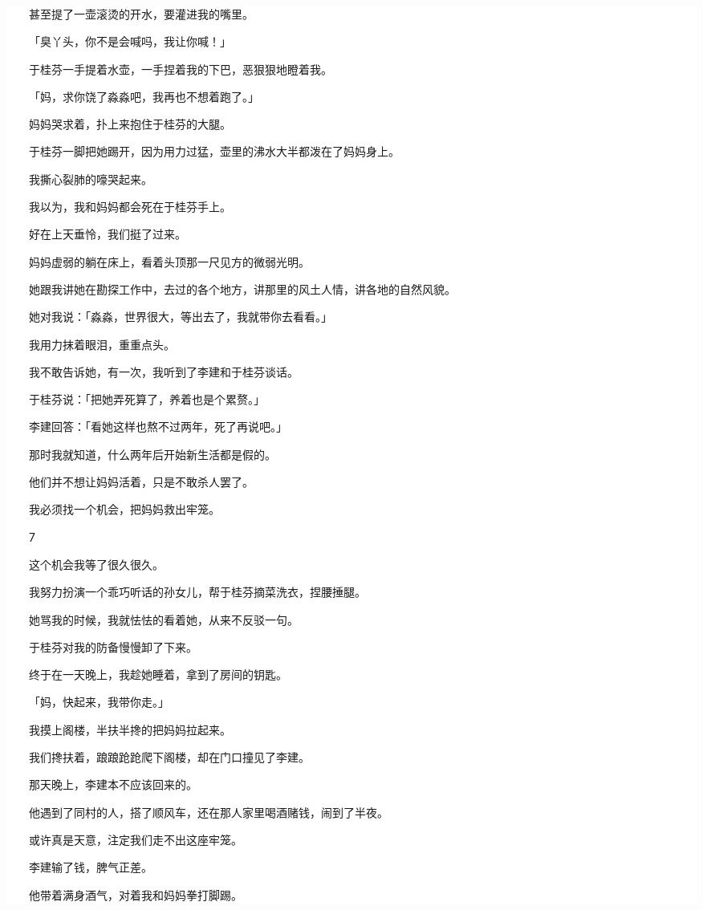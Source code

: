 &emsp;&emsp;甚至提了一壶滚烫的开水，要灌进我的嘴里。  
  
&emsp;&emsp;「臭丫头，你不是会喊吗，我让你喊！」  
  
&emsp;&emsp;于桂芬一手提着水壶，一手捏着我的下巴，恶狠狠地瞪着我。  
  
&emsp;&emsp;「妈，求你饶了淼淼吧，我再也不想着跑了。」  
  
&emsp;&emsp;妈妈哭求着，扑上来抱住于桂芬的大腿。  
  
&emsp;&emsp;于桂芬一脚把她踢开，因为用力过猛，壶里的沸水大半都泼在了妈妈身上。  
  
&emsp;&emsp;我撕心裂肺的嚎哭起来。  
  
&emsp;&emsp;我以为，我和妈妈都会死在于桂芬手上。  
  
&emsp;&emsp;好在上天垂怜，我们挺了过来。  
  
&emsp;&emsp;妈妈虚弱的躺在床上，看着头顶那一尺见方的微弱光明。  
  
&emsp;&emsp;她跟我讲她在勘探工作中，去过的各个地方，讲那里的风土人情，讲各地的自然风貌。  
  
&emsp;&emsp;她对我说：「淼淼，世界很大，等出去了，我就带你去看看。」  
  
&emsp;&emsp;我用力抹着眼泪，重重点头。  
  
&emsp;&emsp;我不敢告诉她，有一次，我听到了李建和于桂芬谈话。  
  
&emsp;&emsp;于桂芬说：「把她弄死算了，养着也是个累赘。」  
  
&emsp;&emsp;李建回答：「看她这样也熬不过两年，死了再说吧。」  
  
&emsp;&emsp;那时我就知道，什么两年后开始新生活都是假的。  
  
&emsp;&emsp;他们并不想让妈妈活着，只是不敢杀人罢了。  
  
&emsp;&emsp;我必须找一个机会，把妈妈救出牢笼。  
  
&emsp;&emsp;7  
  
&emsp;&emsp;这个机会我等了很久很久。  
  
&emsp;&emsp;我努力扮演一个乖巧听话的孙女儿，帮于桂芬摘菜洗衣，捏腰捶腿。  
  
&emsp;&emsp;她骂我的时候，我就怯怯的看着她，从来不反驳一句。  
  
&emsp;&emsp;于桂芬对我的防备慢慢卸了下来。  
  
&emsp;&emsp;终于在一天晚上，我趁她睡着，拿到了房间的钥匙。  
  
&emsp;&emsp;「妈，快起来，我带你走。」  
  
&emsp;&emsp;我摸上阁楼，半扶半搀的把妈妈拉起来。  
  
&emsp;&emsp;我们搀扶着，踉踉跄跄爬下阁楼，却在门口撞见了李建。  
  
&emsp;&emsp;那天晚上，李建本不应该回来的。  
  
&emsp;&emsp;他遇到了同村的人，搭了顺风车，还在那人家里喝酒赌钱，闹到了半夜。  
  
&emsp;&emsp;或许真是天意，注定我们走不出这座牢笼。  
  
&emsp;&emsp;李建输了钱，脾气正差。  
  
&emsp;&emsp;他带着满身酒气，对着我和妈妈拳打脚踢。  
  
